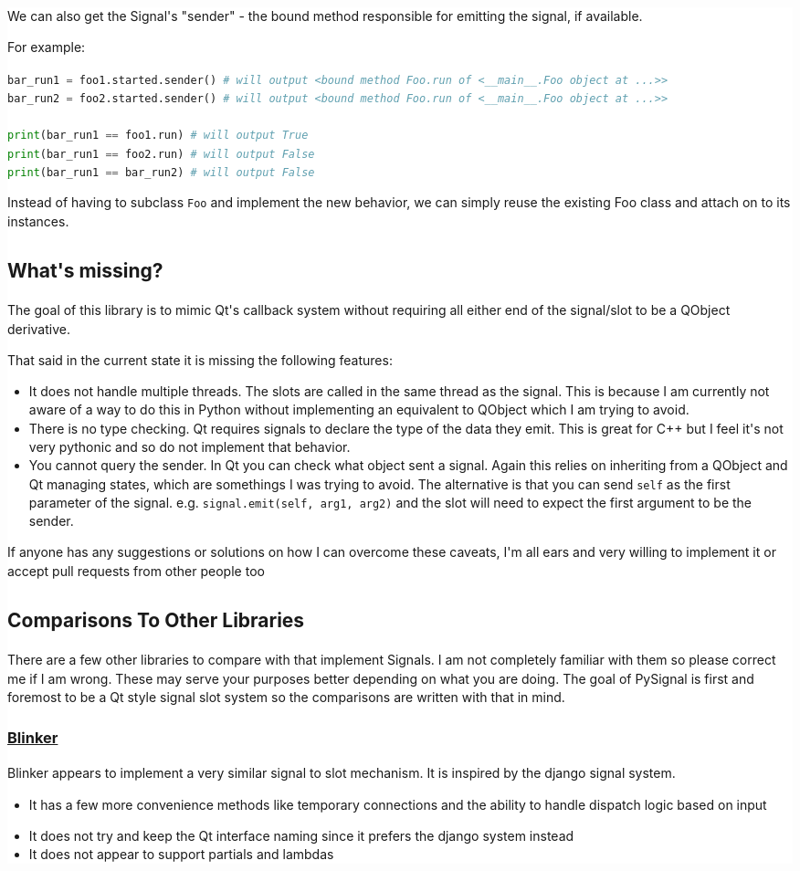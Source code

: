 We can also get the Signal's "sender" - the bound method responsible for emitting the signal, if available.

For example:

```python
bar_run1 = foo1.started.sender() # will output <bound method Foo.run of <__main__.Foo object at ...>>
bar_run2 = foo2.started.sender() # will output <bound method Foo.run of <__main__.Foo object at ...>>

print(bar_run1 == foo1.run) # will output True
print(bar_run1 == foo2.run) # will output False
print(bar_run1 == bar_run2) # will output False
```

Instead of having to subclass `Foo` and implement the new behavior, we can simply reuse the existing Foo class and attach on to its instances.

## What's missing?

The goal of this library is to mimic Qt's callback system without requiring all either end of the signal/slot to be a QObject derivative.

That said in the current state it is missing the following features:

* It does not handle multiple threads. The slots are called in the same thread as the signal.
  This is because I am currently not aware of a way to do this in Python without implementing an equivalent to QObject which I am trying to avoid.
* There is no type checking. Qt requires signals to declare the type of the data they emit. This is great for C++ but I feel it's not very pythonic and so do not implement that behavior.
* You cannot query the sender. In Qt you can check what object sent a signal. Again this relies on inheriting from a QObject and Qt managing states, which are somethings I was trying to avoid. The alternative is that you can send `self` as the first parameter of the signal. e.g. `signal.emit(self, arg1, arg2)` and the slot will need to expect the first argument to be the sender.

If anyone has any suggestions or solutions on how I can overcome these caveats, I'm all ears and very willing to implement it or accept pull requests from other people too

## Comparisons To Other Libraries

There are a few other libraries to compare with that implement Signals. I am not completely familiar with them so please correct me if I am wrong.
These may serve your purposes better depending on what you are doing. The goal of PySignal is first and foremost to be a Qt style signal slot system so the comparisons are written with that in mind.

### [Blinker](https://github.com/jek/blinker)

Blinker appears to implement a very similar signal to slot mechanism. It is inspired by the django signal system.

+ It has a few more convenience methods like temporary connections and the ability to handle dispatch logic based on input
- It does not try and keep the Qt interface naming since it prefers the django system instead
- It does not appear to support partials and lambdas
